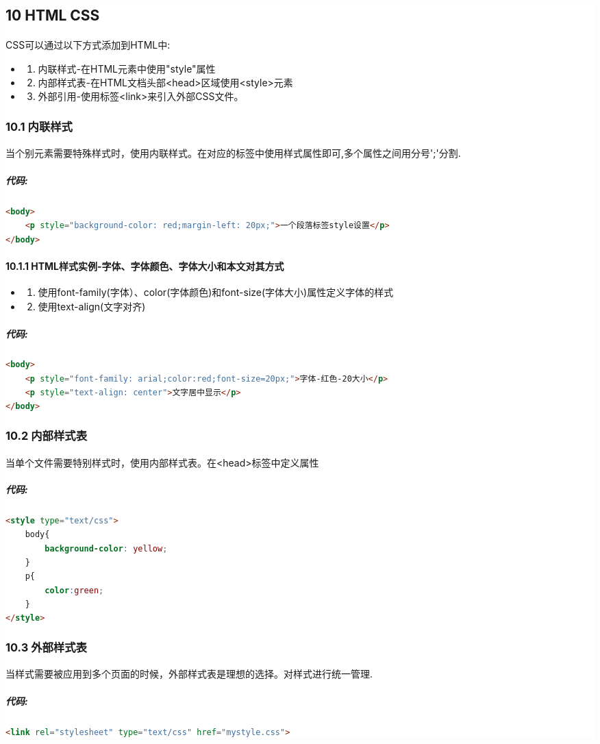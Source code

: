 ## 10 HTML CSS
CSS可以通过以下方式添加到HTML中:

- 1. 内联样式-在HTML元素中使用"style"属性
- 2. 内部样式表-在HTML文档头部\<head>区域使用\<style>元素
- 3. 外部引用-使用标签\<link>来引入外部CSS文件。


### 10.1 内联样式
当个别元素需要特殊样式时，使用内联样式。在对应的标签中使用样式属性即可,多个属性之间用分号';'分割.

##### 代码:
```html
<body>
	<p style="background-color: red;margin-left: 20px;">一个段落标签style设置</p>
</body>
```

#### 10.1.1 HTML样式实例-字体、字体颜色、字体大小和本文对其方式
- 1. 使用font-family(字体）、color(字体颜色)和font-size(字体大小)属性定义字体的样式
- 2. 使用text-align(文字对齐)

##### 代码:
```html
<body>
	<p style="font-family: arial;color:red;font-size=20px;">字体-红色-20大小</p>
	<p style="text-align: center">文字居中显示</p>
</body>
```

### 10.2 内部样式表
当单个文件需要特别样式时，使用内部样式表。在\<head>标签中定义属性

##### 代码:
```html
<style type="text/css">
	body{
		background-color: yellow;
	}
	p{
		color:green;
	}
</style>
```

### 10.3 外部样式表
 当样式需要被应用到多个页面的时候，外部样式表是理想的选择。对样式进行统一管理.
 
##### 代码:
```html
<link rel="stylesheet" type="text/css" href="mystyle.css">
```
